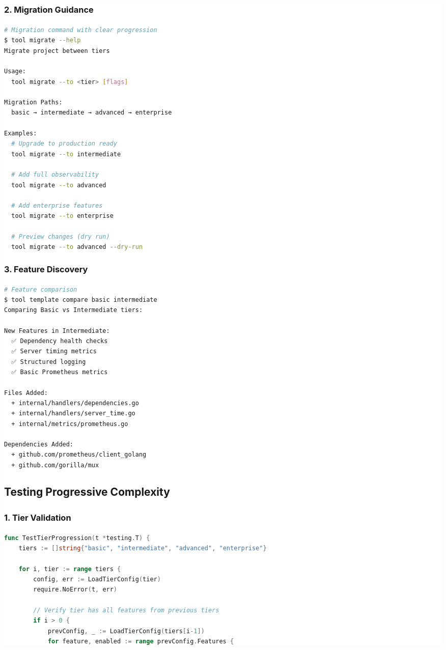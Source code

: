 ### 2. Migration Guidance
```bash
# Migration command with clear progression
$ tool migrate --help
Migrate project between tiers

Usage:
  tool migrate --to <tier> [flags]

Migration Paths:
  basic → intermediate → advanced → enterprise
  
Examples:
  # Upgrade to production ready
  tool migrate --to intermediate
  
  # Add full observability
  tool migrate --to advanced
  
  # Add enterprise features
  tool migrate --to enterprise
  
  # Preview changes (dry run)
  tool migrate --to advanced --dry-run
```

### 3. Feature Discovery
```bash
# Feature comparison
$ tool template compare basic intermediate
Comparing Basic vs Intermediate tiers:

New Features in Intermediate:
  ✅ Dependency health checks
  ✅ Server timing metrics
  ✅ Structured logging
  ✅ Basic Prometheus metrics

Files Added:
  + internal/handlers/dependencies.go
  + internal/handlers/server_time.go
  + internal/metrics/prometheus.go

Dependencies Added:
  + github.com/prometheus/client_golang
  + github.com/gorilla/mux
```

## Testing Progressive Complexity

### 1. Tier Validation
```go
func TestTierProgression(t *testing.T) {
    tiers := []string{"basic", "intermediate", "advanced", "enterprise"}
    
    for i, tier := range tiers {
        config, err := LoadTierConfig(tier)
        require.NoError(t, err)
        
        // Verify tier has all features from previous tiers
        if i > 0 {
            prevConfig, _ := LoadTierConfig(tiers[i-1])
            for feature, enabled := range prevConfig.Features {
```